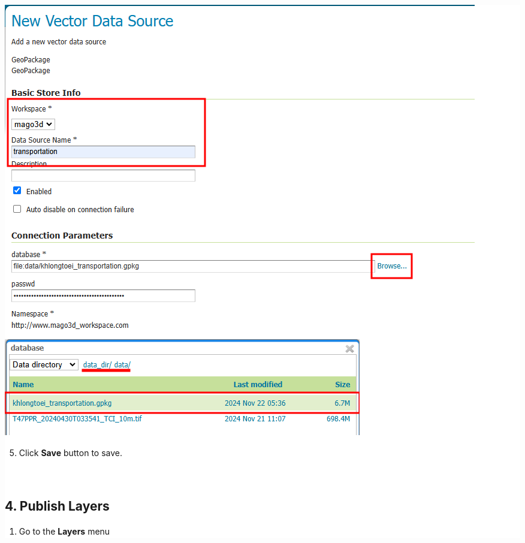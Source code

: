    ![](../../images/en/gs_stores_transp.png)
   ![](../../images/en/gs_select_transp.png)

5. Click **Save** button to save.

<br/>

## 4. Publish Layers

1. Go to the **Layers** menu

